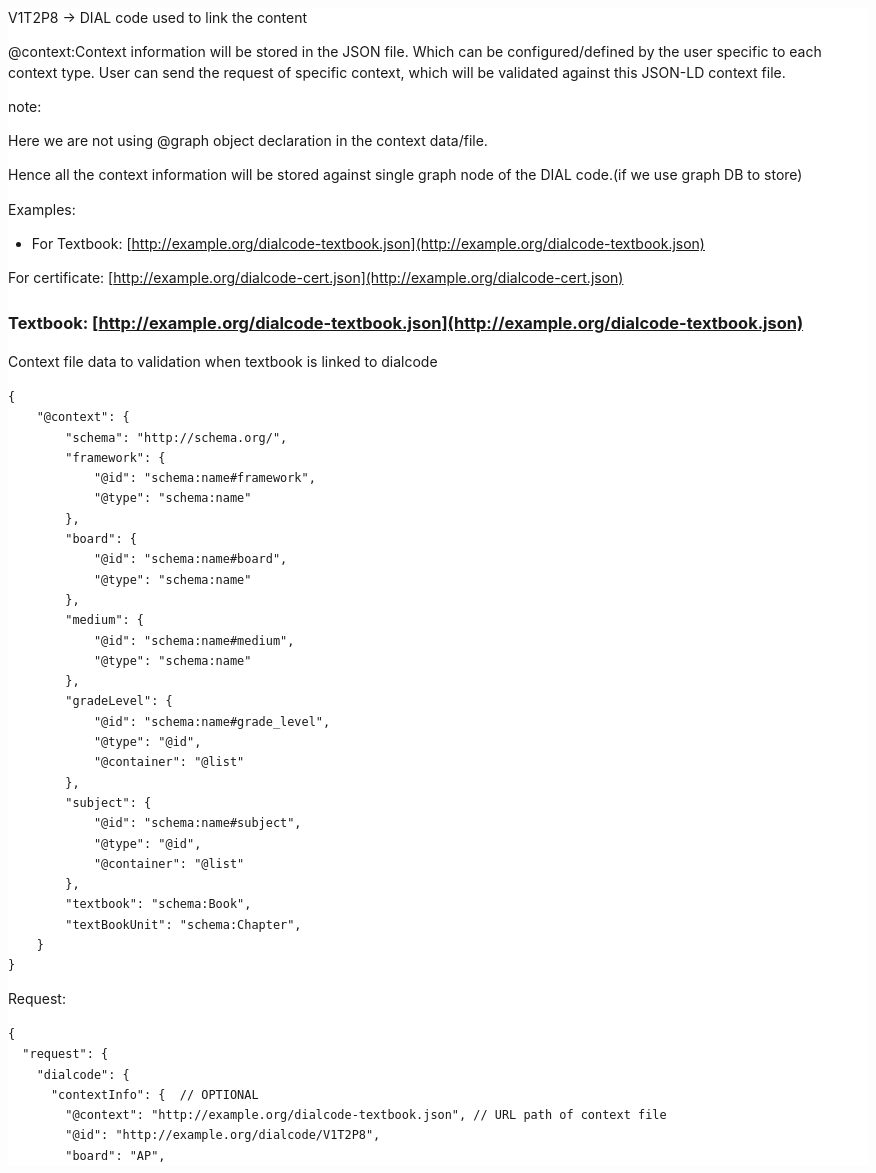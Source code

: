 V1T2P8 -> DIAL code used to link the content

@context:Context information will be stored in the JSON file. Which can be configured/defined by the user specific to each context type. User can send the request of specific context, which will be validated against this JSON-LD context file.

note:

Here we are not using @graph object declaration in the context data/file.

Hence all the context information will be stored against single graph node of the DIAL code.(if we use graph DB to store)

Examples:


* For Textbook: [http://example.org/dialcode-textbook.json](http://example.org/dialcode-textbook.json)

For certificate: [http://example.org/dialcode-cert.json](http://example.org/dialcode-cert.json)




### Textbook: [http://example.org/dialcode-textbook.json](http://example.org/dialcode-textbook.json)
Context file data to validation when textbook is linked to dialcode


```
{
    "@context": {
        "schema": "http://schema.org/",
        "framework": {
            "@id": "schema:name#framework",
            "@type": "schema:name"
        },
        "board": {
            "@id": "schema:name#board",
            "@type": "schema:name"
        },
        "medium": {
            "@id": "schema:name#medium",
            "@type": "schema:name"
        },
        "gradeLevel": {
            "@id": "schema:name#grade_level",
            "@type": "@id",
            "@container": "@list"
        },
        "subject": {
            "@id": "schema:name#subject",
            "@type": "@id",
            "@container": "@list"
        },
        "textbook": "schema:Book",
        "textBookUnit": "schema:Chapter",
    }
}

```
Request:
```
{
  "request": {
    "dialcode": {
      "contextInfo": {  // OPTIONAL
        "@context": "http://example.org/dialcode-textbook.json", // URL path of context file
        "@id": "http://example.org/dialcode/V1T2P8",
        "board": "AP",
```